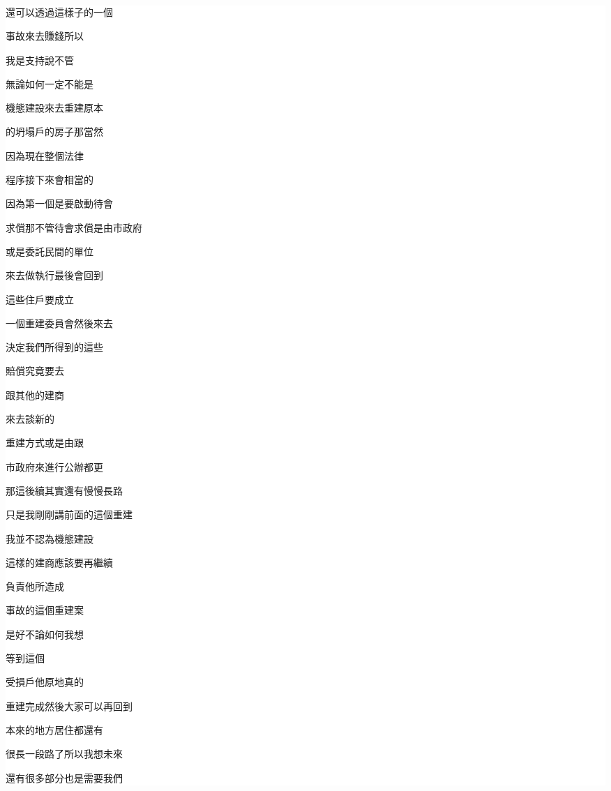 還可以透過這樣子的一個

事故來去賺錢所以

我是支持說不管

無論如何一定不能是

機態建設來去重建原本

的坍塌戶的房子那當然

因為現在整個法律

程序接下來會相當的

因為第一個是要啟動待會

求償那不管待會求償是由市政府

或是委託民間的單位

來去做執行最後會回到

這些住戶要成立

一個重建委員會然後來去

決定我們所得到的這些

賠償究竟要去

跟其他的建商

來去談新的

重建方式或是由跟

市政府來進行公辦都更

那這後續其實還有慢慢長路

只是我剛剛講前面的這個重建

我並不認為機態建設

這樣的建商應該要再繼續

負責他所造成

事故的這個重建案

是好不論如何我想

等到這個

受損戶他原地真的

重建完成然後大家可以再回到

本來的地方居住都還有

很長一段路了所以我想未來

還有很多部分也是需要我們
